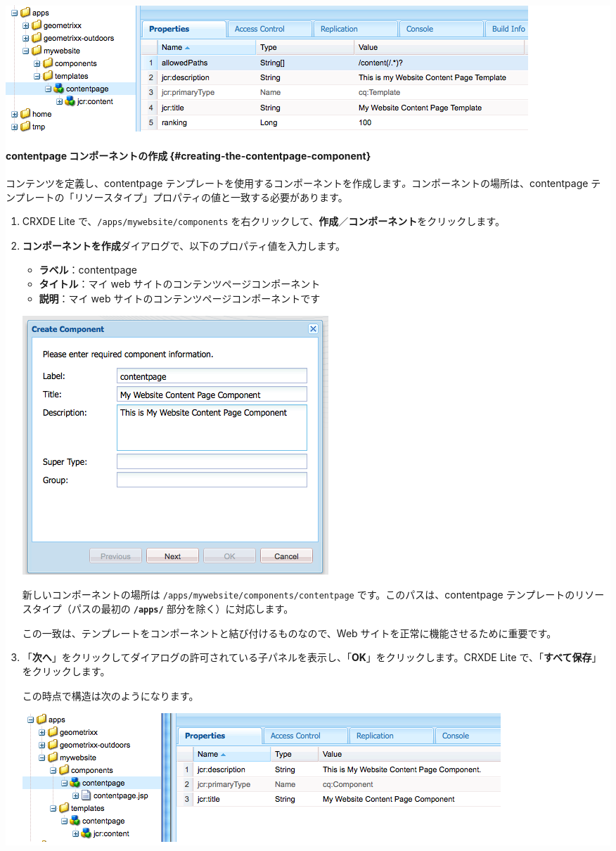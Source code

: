    ![chlimage_1-31](assets/chlimage_1-31.png)

#### contentpage コンポーネントの作成 {#creating-the-contentpage-component}

コンテンツを定義し、contentpage テンプレートを使用するコンポーネントを作成します&#x200B;*。*&#x200B;コンポーネントの場所は、contentpage テンプレートの「リソースタイプ」プロパティの値と一致する必要があります。

1. CRXDE Lite で、`/apps/mywebsite/components` を右クリックして、**作成**／**コンポーネント**&#x200B;をクリックします。
1. **コンポーネントを作成**&#x200B;ダイアログで、以下のプロパティ値を入力します。

   * **ラベル**：contentpage
   * **タイトル**：マイ web サイトのコンテンツページコンポーネント
   * **説明**：マイ web サイトのコンテンツページコンポーネントです

   ![chlimage_1-32](assets/chlimage_1-32.png)

   新しいコンポーネントの場所は `/apps/mywebsite/components/contentpage` です。このパスは、contentpage テンプレートのリソースタイプ（パスの最初の **`/apps/`** 部分を除く）に対応します。

   この一致は、テンプレートをコンポーネントと結び付けるものなので、Web サイトを正常に機能させるために重要です。

1. 「**次へ**」をクリックしてダイアログの許可されている子パネルを表示し、「**OK**」をクリックします。CRXDE Lite で、「**すべて保存**」をクリックします。

   この時点で構造は次のようになります。

   ![chlimage_1-33](assets/chlimage_1-33.png)
